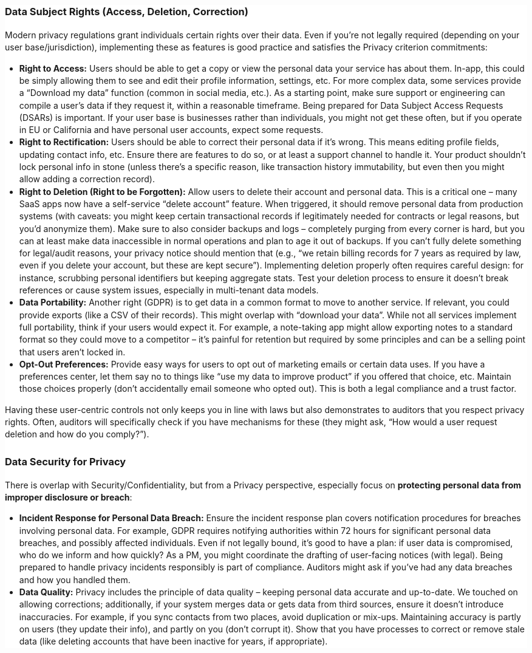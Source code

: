 ### Data Subject Rights (Access, Deletion, Correction)

Modern privacy regulations grant individuals certain rights over their data. Even if you’re not legally required (depending on your user base/jurisdiction), implementing these as features is good practice and satisfies the Privacy criterion commitments:

- **Right to Access:** Users should be able to get a copy or view the personal data your service has about them. In-app, this could be simply allowing them to see and edit their profile information, settings, etc. For more complex data, some services provide a “Download my data” function (common in social media, etc.). As a starting point, make sure support or engineering can compile a user’s data if they request it, within a reasonable timeframe. Being prepared for Data Subject Access Requests (DSARs) is important. If your user base is businesses rather than individuals, you might not get these often, but if you operate in EU or California and have personal user accounts, expect some requests.
- **Right to Rectification:** Users should be able to correct their personal data if it’s wrong. This means editing profile fields, updating contact info, etc. Ensure there are features to do so, or at least a support channel to handle it. Your product shouldn’t lock personal info in stone (unless there’s a specific reason, like transaction history immutability, but even then you might allow adding a correction record).
- **Right to Deletion (Right to be Forgotten):** Allow users to delete their account and personal data. This is a critical one – many SaaS apps now have a self-service “delete account” feature. When triggered, it should remove personal data from production systems (with caveats: you might keep certain transactional records if legitimately needed for contracts or legal reasons, but you’d anonymize them). Make sure to also consider backups and logs – completely purging from every corner is hard, but you can at least make data inaccessible in normal operations and plan to age it out of backups. If you can’t fully delete something for legal/audit reasons, your privacy notice should mention that (e.g., “we retain billing records for 7 years as required by law, even if you delete your account, but these are kept secure”). Implementing deletion properly often requires careful design: for instance, scrubbing personal identifiers but keeping aggregate stats. Test your deletion process to ensure it doesn’t break references or cause system issues, especially in multi-tenant data models.
- **Data Portability:** Another right (GDPR) is to get data in a common format to move to another service. If relevant, you could provide exports (like a CSV of their records). This might overlap with “download your data”. While not all services implement full portability, think if your users would expect it. For example, a note-taking app might allow exporting notes to a standard format so they could move to a competitor – it’s painful for retention but required by some principles and can be a selling point that users aren’t locked in.
- **Opt-Out Preferences:** Provide easy ways for users to opt out of marketing emails or certain data uses. If you have a preferences center, let them say no to things like “use my data to improve product” if you offered that choice, etc. Maintain those choices properly (don’t accidentally email someone who opted out). This is both a legal compliance and a trust factor.

Having these user-centric controls not only keeps you in line with laws but also demonstrates to auditors that you respect privacy rights. Often, auditors will specifically check if you have mechanisms for these (they might ask, “How would a user request deletion and how do you comply?”).

### Data Security for Privacy

There is overlap with Security/Confidentiality, but from a Privacy perspective, especially focus on **protecting personal data from improper disclosure or breach**:

- **Incident Response for Personal Data Breach:** Ensure the incident response plan covers notification procedures for breaches involving personal data. For example, GDPR requires notifying authorities within 72 hours for significant personal data breaches, and possibly affected individuals. Even if not legally bound, it’s good to have a plan: if user data is compromised, who do we inform and how quickly? As a PM, you might coordinate the drafting of user-facing notices (with legal). Being prepared to handle privacy incidents responsibly is part of compliance. Auditors might ask if you’ve had any data breaches and how you handled them.
- **Data Quality:** Privacy includes the principle of data quality – keeping personal data accurate and up-to-date. We touched on allowing corrections; additionally, if your system merges data or gets data from third sources, ensure it doesn’t introduce inaccuracies. For example, if you sync contacts from two places, avoid duplication or mix-ups. Maintaining accuracy is partly on users (they update their info), and partly on you (don’t corrupt it). Show that you have processes to correct or remove stale data (like deleting accounts that have been inactive for years, if appropriate).